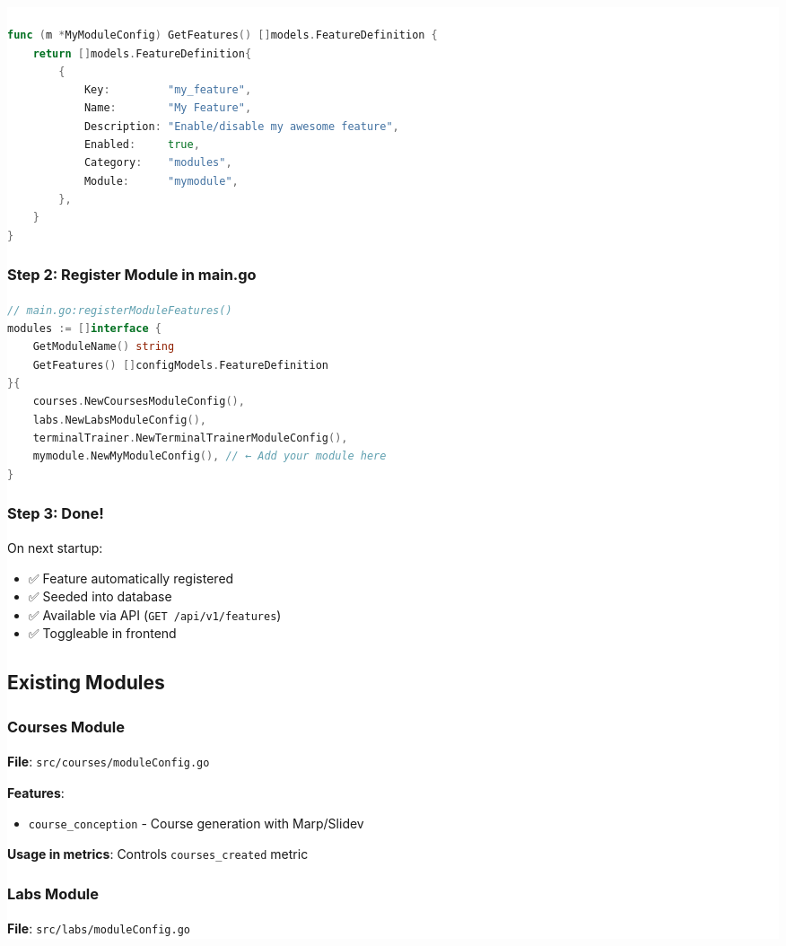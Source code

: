 ```go

func (m *MyModuleConfig) GetFeatures() []models.FeatureDefinition {
    return []models.FeatureDefinition{
        {
            Key:         "my_feature",
            Name:        "My Feature",
            Description: "Enable/disable my awesome feature",
            Enabled:     true,
            Category:    "modules",
            Module:      "mymodule",
        },
    }
}
```

### Step 2: Register Module in main.go

```go
// main.go:registerModuleFeatures()
modules := []interface {
    GetModuleName() string
    GetFeatures() []configModels.FeatureDefinition
}{
    courses.NewCoursesModuleConfig(),
    labs.NewLabsModuleConfig(),
    terminalTrainer.NewTerminalTrainerModuleConfig(),
    mymodule.NewMyModuleConfig(), // ← Add your module here
}
```

### Step 3: Done!

On next startup:
- ✅ Feature automatically registered
- ✅ Seeded into database
- ✅ Available via API (`GET /api/v1/features`)
- ✅ Toggleable in frontend

## Existing Modules

### Courses Module
**File**: `src/courses/moduleConfig.go`

**Features**:
- `course_conception` - Course generation with Marp/Slidev

**Usage in metrics**: Controls `courses_created` metric

### Labs Module
**File**: `src/labs/moduleConfig.go`

